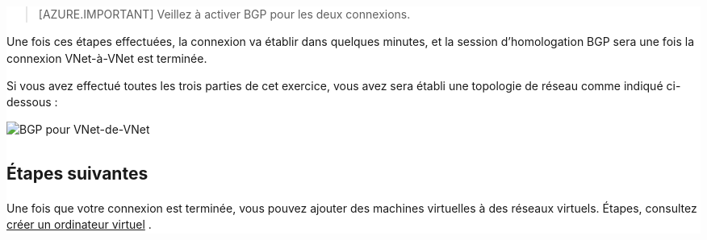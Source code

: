 >[AZURE.IMPORTANT] Veillez à activer BGP pour les deux connexions.

Une fois ces étapes effectuées, la connexion va établir dans quelques minutes, et la session d’homologation BGP sera une fois la connexion VNet-à-VNet est terminée.

Si vous avez effectué toutes les trois parties de cet exercice, vous avez sera établi une topologie de réseau comme indiqué ci-dessous :

![BGP pour VNet-de-VNet](./media/vpn-gateway-bgp-resource-manager-ps/bgp-crosspremv2v.png)

## <a name="next-steps"></a>Étapes suivantes

Une fois que votre connexion est terminée, vous pouvez ajouter des machines virtuelles à des réseaux virtuels. Étapes, consultez [créer un ordinateur virtuel](../virtual-machines/virtual-machines-windows-hero-tutorial.md) .

